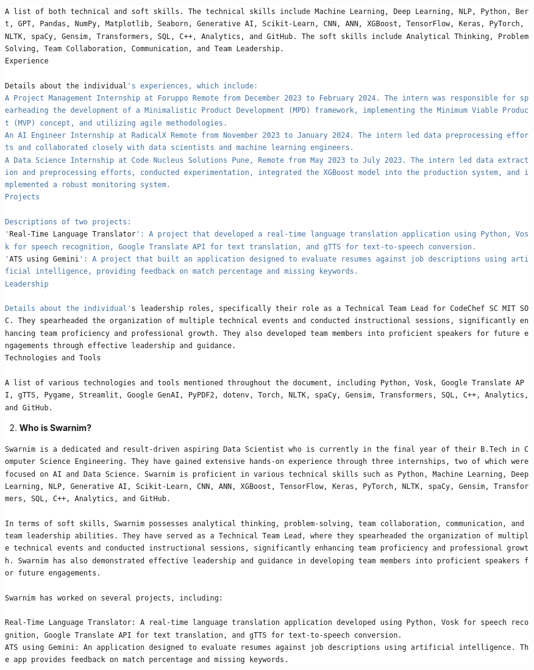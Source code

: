 ```bash
A list of both technical and soft skills. The technical skills include Machine Learning, Deep Learning, NLP, Python, Bert, GPT, Pandas, NumPy, Matplotlib, Seaborn, Generative AI, Scikit-Learn, CNN, ANN, XGBoost, TensorFlow, Keras, PyTorch, NLTK, spaCy, Gensim, Transformers, SQL, C++, Analytics, and GitHub. The soft skills include Analytical Thinking, Problem Solving, Team Collaboration, Communication, and Team Leadership.
Experience

Details about the individual's experiences, which include:
A Project Management Internship at Foruppo Remote from December 2023 to February 2024. The intern was responsible for spearheading the development of a Minimalistic Product Development (MPD) framework, implementing the Minimum Viable Product (MVP) concept, and utilizing agile methodologies.
An AI Engineer Internship at RadicalX Remote from November 2023 to January 2024. The intern led data preprocessing efforts and collaborated closely with data scientists and machine learning engineers.
A Data Science Internship at Code Nucleus Solutions Pune, Remote from May 2023 to July 2023. The intern led data extraction and preprocessing efforts, conducted experimentation, integrated the XGBoost model into the production system, and implemented a robust monitoring system.
Projects

Descriptions of two projects:
'Real-Time Language Translator': A project that developed a real-time language translation application using Python, Vosk for speech recognition, Google Translate API for text translation, and gTTS for text-to-speech conversion.
'ATS using Gemini': A project that built an application designed to evaluate resumes against job descriptions using artificial intelligence, providing feedback on match percentage and missing keywords.
Leadership

Details about the individual's leadership roles, specifically their role as a Technical Team Lead for CodeChef SC MIT SOC. They spearheaded the organization of multiple technical events and conducted instructional sessions, significantly enhancing team proficiency and professional growth. They also developed team members into proficient speakers for future engagements through effective leadership and guidance.
Technologies and Tools

A list of various technologies and tools mentioned throughout the document, including Python, Vosk, Google Translate API, gTTS, Pygame, Streamlit, Google GenAI, PyPDF2, dotenv, Torch, NLTK, spaCy, Gensim, Transformers, SQL, C++, Analytics, and GitHub.
```
2. **Who is Swarnim?**
```bash
Swarnim is a dedicated and result-driven aspiring Data Scientist who is currently in the final year of their B.Tech in Computer Science Engineering. They have gained extensive hands-on experience through three internships, two of which were focused on AI and Data Science. Swarnim is proficient in various technical skills such as Python, Machine Learning, Deep Learning, NLP, Generative AI, Scikit-Learn, CNN, ANN, XGBoost, TensorFlow, Keras, PyTorch, NLTK, spaCy, Gensim, Transformers, SQL, C++, Analytics, and GitHub.

In terms of soft skills, Swarnim possesses analytical thinking, problem-solving, team collaboration, communication, and team leadership abilities. They have served as a Technical Team Lead, where they spearheaded the organization of multiple technical events and conducted instructional sessions, significantly enhancing team proficiency and professional growth. Swarnim has also demonstrated effective leadership and guidance in developing team members into proficient speakers for future engagements.

Swarnim has worked on several projects, including:

Real-Time Language Translator: A real-time language translation application developed using Python, Vosk for speech recognition, Google Translate API for text translation, and gTTS for text-to-speech conversion.
ATS using Gemini: An application designed to evaluate resumes against job descriptions using artificial intelligence. The app provides feedback on match percentage and missing keywords.
```